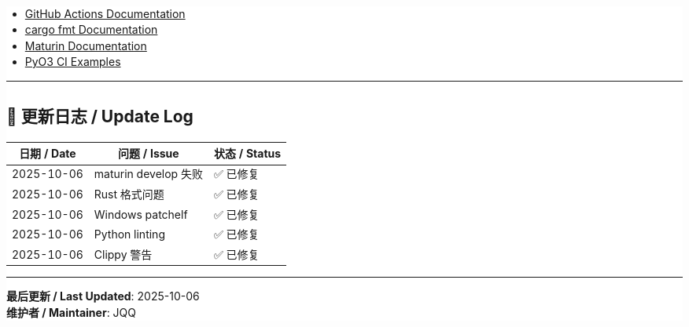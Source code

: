 - [GitHub Actions Documentation](https://docs.github.com/en/actions)
- [cargo fmt Documentation](https://github.com/rust-lang/rustfmt)
- [Maturin Documentation](https://www.maturin.rs/)
- [PyO3 CI Examples](https://github.com/PyO3/pyo3/tree/main/.github/workflows)

---

## 🔄 更新日志 / Update Log

| 日期 / Date | 问题 / Issue | 状态 / Status |
|------------|-------------|--------------|
| 2025-10-06 | maturin develop 失败 | ✅ 已修复 |
| 2025-10-06 | Rust 格式问题 | ✅ 已修复 |
| 2025-10-06 | Windows patchelf | ✅ 已修复 |
| 2025-10-06 | Python linting | ✅ 已修复 |
| 2025-10-06 | Clippy 警告 | ✅ 已修复 |

---

**最后更新 / Last Updated**: 2025-10-06  
**维护者 / Maintainer**: JQQ
